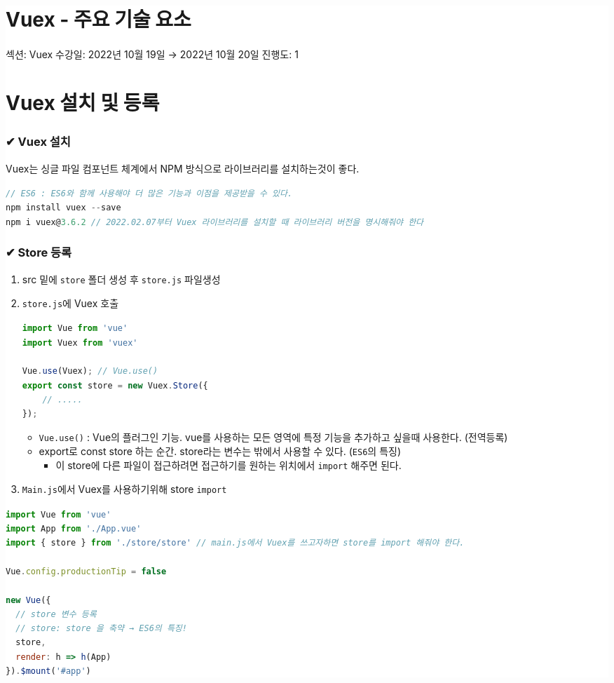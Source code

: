 # Vuex - 주요 기술 요소

섹션: Vuex
수강일: 2022년 10월 19일 → 2022년 10월 20일
진행도: 1

# Vuex 설치 및 등록

### ✔ Vuex 설치

Vuex는 싱글 파일 컴포넌트 체계에서 NPM 방식으로 라이브러리를 설치하는것이 좋다.

```jsx
// ES6 : ES6와 함께 사용해야 더 많은 기능과 이점을 제공받을 수 있다.
npm install vuex --save
npm i vuex@3.6.2 // 2022.02.07부터 Vuex 라이브러리를 설치할 때 라이브러리 버전을 명시해줘야 한다
```

### ✔ Store 등록

1. src 밑에 `store` 폴더 생성 후 `store.js` 파일생성
2. `store.js`에 Vuex 호출
    
    ```jsx
    import Vue from 'vue'
    import Vuex from 'vuex'
    
    Vue.use(Vuex); // Vue.use() 
    export const store = new Vuex.Store({ 
        // .....
    });
    ```
    
    - `Vue.use()` : Vue의 플러그인 기능. vue를 사용하는 모든 영역에 특정 기능을 추가하고 싶을때 사용한다. (전역등록)
    - export로 const store 하는 순간. store라는 변수는 밖에서 사용할 수 있다. (`ES6`의 특징)
        - 이 store에 다른 파일이 접근하려면 접근하기를 원하는 위치에서 `import` 해주면 된다.
3. `Main.js`에서 Vuex를 사용하기위해 store `import`

```jsx
import Vue from 'vue'
import App from './App.vue'
import { store } from './store/store' // main.js에서 Vuex를 쓰고자하면 store를 import 해줘야 한다.

Vue.config.productionTip = false

new Vue({
  // store 변수 등록
  // store: store 을 축약 → ES6의 특징!
  store,
  render: h => h(App)
}).$mount('#app')
```

